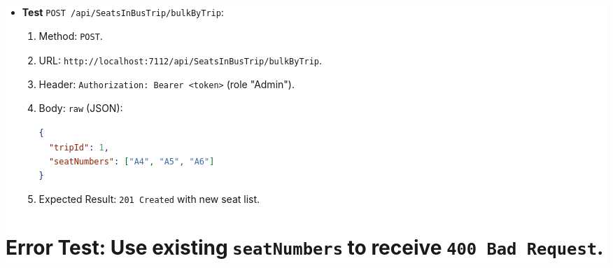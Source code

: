  - **Test** `POST /api/SeatsInBusTrip/bulkByTrip`:

    1. Method: `POST`.

    2. URL: `http://localhost:7112/api/SeatsInBusTrip/bulkByTrip`.

    3. Header: `Authorization: Bearer <token>` (role "Admin").

    4. Body: `raw` (JSON):

       ```json
       {
         "tripId": 1,
         "seatNumbers": ["A4", "A5", "A6"]
       }
       ```

    5. Expected Result: `201 Created` with new seat list.

# Error Test: Use existing `seatNumbers` to receive `400 Bad Request`.
